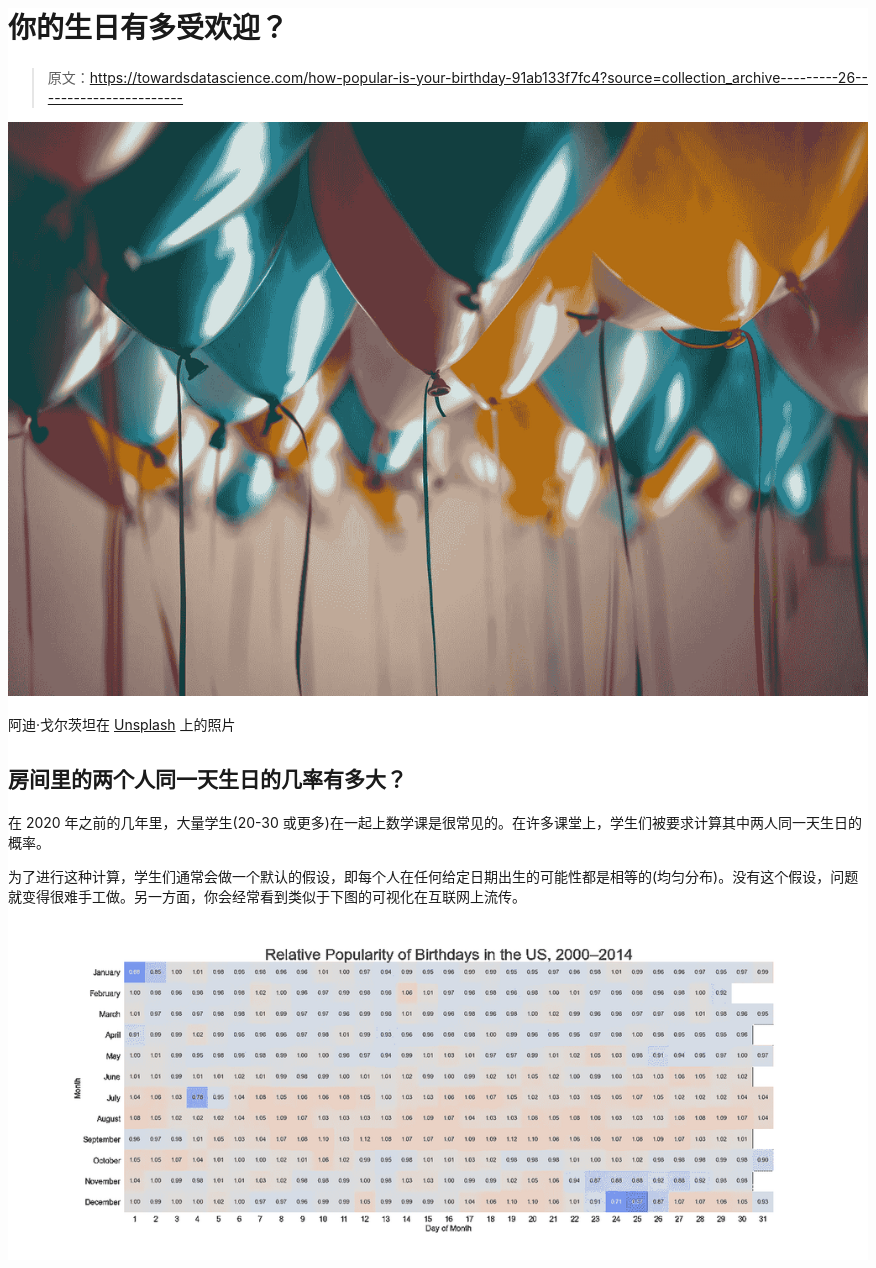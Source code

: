 # 你的生日有多受欢迎？

> 原文：<https://towardsdatascience.com/how-popular-is-your-birthday-91ab133f7fc4?source=collection_archive---------26----------------------->

![](img/444a2c48fa8780ba71d8ceac7ddc3e69.png)

阿迪·戈尔茨坦在 [Unsplash](https://unsplash.com?utm_source=medium&utm_medium=referral) 上的照片

## 房间里的两个人同一天生日的几率有多大？

在 2020 年之前的几年里，大量学生(20-30 或更多)在一起上数学课是很常见的。在许多课堂上，学生们被要求计算其中两人同一天生日的概率。

为了进行这种计算，学生们通常会做一个默认的假设，即每个人在任何给定日期出生的可能性都是相等的(均匀分布)。没有这个假设，问题就变得很难手工做。另一方面，你会经常看到类似于下图的可视化在互联网上流传。

![](img/7d4ef0c24021164a8bfcd08041af597e.png)
